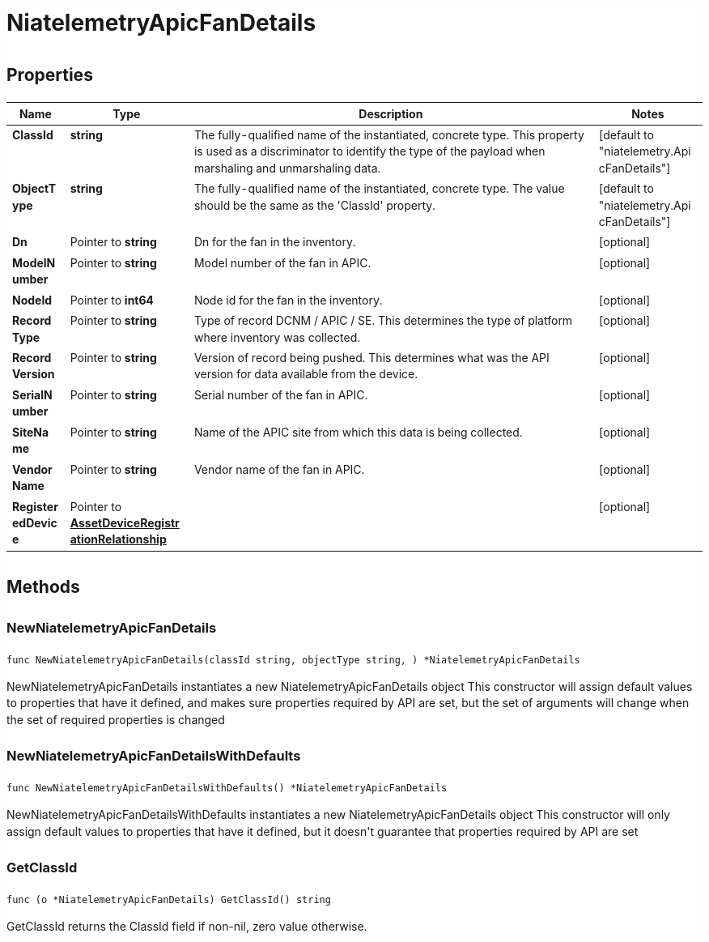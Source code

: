 # NiatelemetryApicFanDetails

## Properties

Name | Type | Description | Notes
------------ | ------------- | ------------- | -------------
**ClassId** | **string** | The fully-qualified name of the instantiated, concrete type. This property is used as a discriminator to identify the type of the payload when marshaling and unmarshaling data. | [default to "niatelemetry.ApicFanDetails"]
**ObjectType** | **string** | The fully-qualified name of the instantiated, concrete type. The value should be the same as the &#39;ClassId&#39; property. | [default to "niatelemetry.ApicFanDetails"]
**Dn** | Pointer to **string** | Dn for the fan in the inventory. | [optional] 
**ModelNumber** | Pointer to **string** | Model number of the fan in APIC. | [optional] 
**NodeId** | Pointer to **int64** | Node id for the fan in the inventory. | [optional] 
**RecordType** | Pointer to **string** | Type of record DCNM / APIC / SE. This determines the type of platform where inventory was collected. | [optional] 
**RecordVersion** | Pointer to **string** | Version of record being pushed. This determines what was the API version for data available from the device. | [optional] 
**SerialNumber** | Pointer to **string** | Serial number of the fan in APIC. | [optional] 
**SiteName** | Pointer to **string** | Name of the APIC site from which this data is being collected. | [optional] 
**VendorName** | Pointer to **string** | Vendor name of the fan in APIC. | [optional] 
**RegisteredDevice** | Pointer to [**AssetDeviceRegistrationRelationship**](asset.DeviceRegistration.Relationship.md) |  | [optional] 

## Methods

### NewNiatelemetryApicFanDetails

`func NewNiatelemetryApicFanDetails(classId string, objectType string, ) *NiatelemetryApicFanDetails`

NewNiatelemetryApicFanDetails instantiates a new NiatelemetryApicFanDetails object
This constructor will assign default values to properties that have it defined,
and makes sure properties required by API are set, but the set of arguments
will change when the set of required properties is changed

### NewNiatelemetryApicFanDetailsWithDefaults

`func NewNiatelemetryApicFanDetailsWithDefaults() *NiatelemetryApicFanDetails`

NewNiatelemetryApicFanDetailsWithDefaults instantiates a new NiatelemetryApicFanDetails object
This constructor will only assign default values to properties that have it defined,
but it doesn't guarantee that properties required by API are set

### GetClassId

`func (o *NiatelemetryApicFanDetails) GetClassId() string`

GetClassId returns the ClassId field if non-nil, zero value otherwise.
